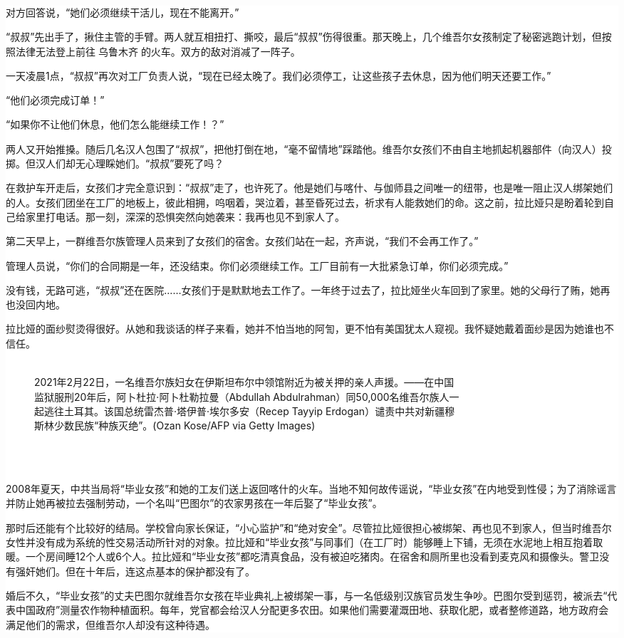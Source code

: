 <p>
 对方回答说，“她们必须继续干活儿，现在不能离开。”
</p>
<p>
 “叔叔”先出手了，揪住主管的手臂。两人就互相扭打、撕咬，最后“叔叔”伤得很重。那天晚上，几个维吾尔女孩制定了秘密逃跑计划，但按照法律无法登上前往
 <ok href="https://www.epochtimes.com/gb/tag/%E4%B9%8C%E9%B2%81%E6%9C%A8%E9%BD%90.html">
  乌鲁木齐
 </ok>
 的火车。双方的敌对消减了一阵子。
</p>
<p>
 一天凌晨1点，“叔叔”再次对工厂负责人说，“现在已经太晚了。我们必须停工，让这些孩子去休息，因为他们明天还要工作。”
</p>
<p>
 “他们必须完成订单！”
</p>
<p>
 “如果你不让他们休息，他们怎么能继续工作！？”
</p>
<p>
 两人又开始推搡。随后几名汉人包围了“叔叔”，把他打倒在地，“毫不留情地”踩踏他。维吾尔女孩们不由自主地抓起机器部件（向汉人）投掷。但汉人们却无心理睬她们。“叔叔”要死了吗？
</p>
<p>
 在救护车开走后，女孩们才完全意识到：“叔叔”走了，也许死了。他是她们与喀什、与伽师县之间唯一的纽带，也是唯一阻止汉人绑架她们的人。女孩们团坐在工厂的地板上，彼此相拥，呜咽着，哭泣着，甚至昏死过去，祈求有人能救她们的命。这之前，拉比娅只是盼着轮到自己给家里打电话。那一刻，深深的恐惧突然向她袭来：我再也见不到家人了。
</p>
<p>
 第二天早上，一群维吾尔族管理人员来到了女孩们的宿舍。女孩们站在一起，齐声说，“我们不会再工作了。”
</p>
<p>
 管理人员说，“你们的合同期是一年，还没结束。你们必须继续工作。工厂目前有一大批紧急订单，你们必须完成。”
</p>
<p>
 没有钱，无路可逃，“叔叔”还在医院……女孩们于是默默地去工作了。一年终于过去了，拉比娅坐火车回到了家里。她的父母行了贿，她再也没回内地。
</p>
<p>
 拉比娅的面纱熨烫得很好。从她和我谈话的样子来看，她并不怕当地的阿訇，更不怕有美国犹太人窥视。我怀疑她戴着面纱是因为她谁也不信任。
</p>
<figure aria-describedby="caption-attachment-12846588" class="wp-caption aligncenter" id="attachment_12846588" style="width: 600px">
 <ok href="https://i.epochtimes.com/assets/uploads/2021/03/id12846588-GettyImages-1231638037.jpg" target="_blank">
  <img alt="" class="size-large wp-image-12846588" src="https://i.epochtimes.com/assets/uploads/2021/03/id12846588-GettyImages-1231638037-600x400.jpg"/>
 </ok>
 <br/><figcaption class="wp-caption-text" id="caption-attachment-12846588">
  2021年2月22日，一名维吾尔族妇女在伊斯坦布尔中领馆附近为被关押的亲人声援。——在中国监狱服刑20年后，阿卜杜拉‧阿卜杜勒拉曼（Abdullah Abdulrahman）同50,000名维吾尔族人一起逃往土耳其。该国总统雷杰普‧塔伊普‧埃尔多安（Recep Tayyip Erdogan）谴责中共对新疆穆斯林少数民族“种族灭绝”。(Ozan Kose/AFP via Getty Images)
 </figcaption><br/>
</figure><br/>
<p>
 2008年夏天，中共当局将“毕业女孩”和她的工友们送上返回喀什的火车。当地不知何故传谣说，“毕业女孩”在内地受到性侵；为了消除谣言并防止她再被拉去强制劳动，一个名叫“巴图尔”的农家男孩在一年后娶了“毕业女孩”。
</p>
<p>
 那时后还能有个比较好的结局。学校曾向家长保证，“小心监护”和“绝对安全”。尽管拉比娅很担心被绑架、再也见不到家人，但当时维吾尔女性并没有成为系统的性交易活动所针对的对象。拉比娅和“毕业女孩”与同事们（在工厂时）能够睡上下铺，无须在水泥地上相互抱着取暖。一个房间睡12个人或6个人。拉比娅和“毕业女孩”都吃清真食品，没有被迫吃猪肉。在宿舍和厕所里也没看到麦克风和摄像头。警卫没有强奸她们。但在十年后，连这点基本的保护都没有了。
</p>
<p>
 婚后不久，“毕业女孩”的丈夫巴图尔就维吾尔女孩在毕业典礼上被绑架一事，与一名低级别汉族官员发生争吵。巴图尔受到惩罚，被派去“代表中国政府”测量农作物种植面积。每年，党官都会给汉人分配更多农田。如果他们需要灌溉田地、获取化肥，或者整修道路，地方政府会满足他们的需求，但维吾尔人却没有这种待遇。
</p>
<p>